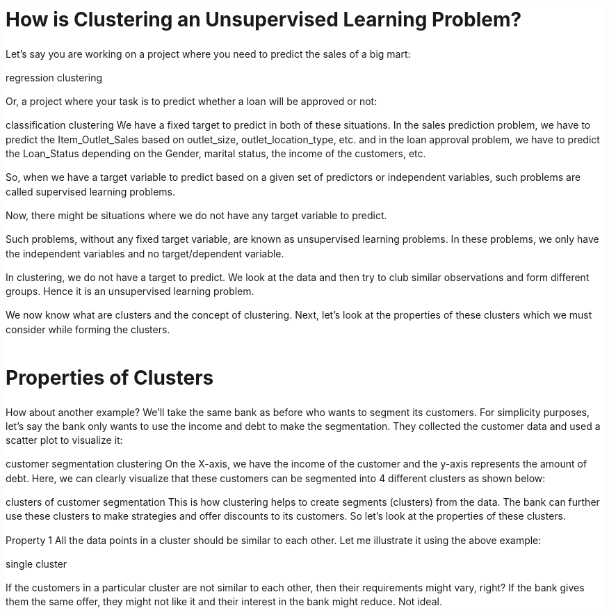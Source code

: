  

# How is Clustering an Unsupervised Learning Problem?
Let’s say you are working on a project where you need to predict the sales of a big mart:

regression clustering

Or, a project where your task is to predict whether a loan will be approved or not:

classification clustering
We have a fixed target to predict in both of these situations. In the sales prediction problem, we have to predict the Item_Outlet_Sales based on outlet_size, outlet_location_type, etc. and in the loan approval problem, we have to predict the Loan_Status depending on the Gender, marital status, the income of the customers, etc.

So, when we have a target variable to predict based on a given set of predictors or independent variables, such problems are called supervised learning problems.

Now, there might be situations where we do not have any target variable to predict.

Such problems, without any fixed target variable, are known as unsupervised learning problems. In these problems, we only have the independent variables and no target/dependent variable.

In clustering, we do not have a target to predict. We look at the data and then try to club similar observations and form different groups. Hence it is an unsupervised learning problem.

We now know what are clusters and the concept of clustering. Next, let’s look at the properties of these clusters which we must consider while forming the clusters.

 

# Properties of Clusters
How about another example? We’ll take the same bank as before who wants to segment its customers. For simplicity purposes, let’s say the bank only wants to use the income and debt to make the segmentation. They collected the customer data and used a scatter plot to visualize it:

customer segmentation clustering
On the X-axis, we have the income of the customer and the y-axis represents the amount of debt. Here, we can clearly visualize that these customers can be segmented into 4 different clusters as shown below:

clusters of customer segmentation
This is how clustering helps to create segments (clusters) from the data. The bank can further use these clusters to make strategies and offer discounts to its customers. So let’s look at the properties of these clusters.

 

Property 1
All the data points in a cluster should be similar to each other. Let me illustrate it using the above example:

single cluster

If the customers in a particular cluster are not similar to each other, then their requirements might vary, right? If the bank gives them the same offer, they might not like it and their interest in the bank might reduce. Not ideal.
